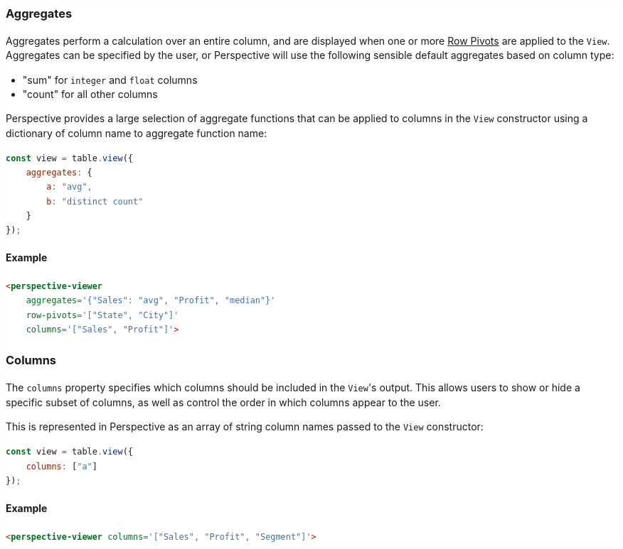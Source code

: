 ### Aggregates

Aggregates perform a calculation over an entire column, and are displayed when
one or more [Row Pivots](#row-pivots) are applied to the `View`. Aggregates can
be specified by the user, or Perspective will use the following sensible default
aggregates based on column type:

- "sum" for `integer` and `float` columns
- "count" for all other columns

Perspective provides a large selection of aggregate functions that can be
applied to columns in the `View` constructor using a dictionary of column
name to aggregate function name:

```javascript
const view = table.view({
    aggregates: {
        a: "avg",
        b: "distinct count"
    }
});
```

#### Example

```html
<perspective-viewer
    aggregates='{"Sales": "avg", "Profit", "median"}'
    row-pivots='["State", "City"]'
    columns='["Sales", "Profit"]'>
```

<div>
<perspective-viewer aggregates='{"Sales": "avg", "Profit": "median"}' row-pivots='["State", "City"]' columns='["Sales", "Profit"]'>
</perspective-viewer>
</div>

### Columns

The `columns` property specifies which columns should be included in the
`View`'s output. This allows users to show or hide a specific subset of columns,
as well as control the order in which columns appear to the user.

This is represented in Perspective as an array of string column names passed to
the `View` constructor:

```javascript
const view = table.view({
    columns: ["a"]
});
```

#### Example

```html
<perspective-viewer columns='["Sales", "Profit", "Segment"]'>
```
